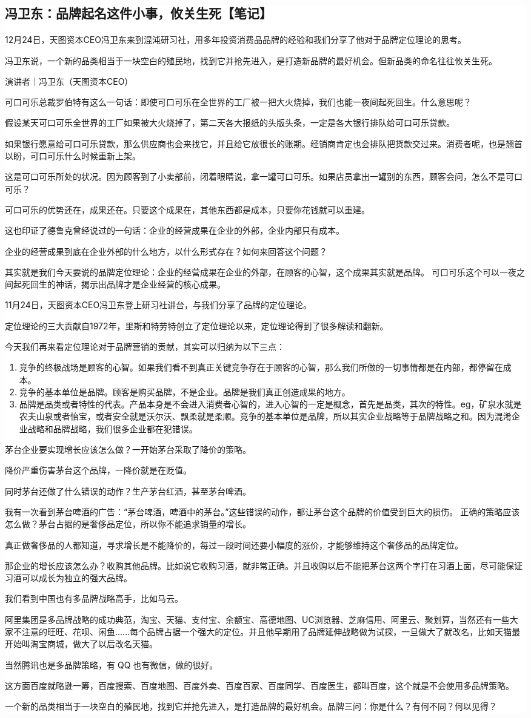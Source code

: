 

## 冯卫东：品牌起名这件小事，攸关生死【笔记】

12月24日，天图资本CEO冯卫东来到混沌研习社，用多年投资消费品品牌的经验和我们分享了他对于品牌定位理论的思考。

冯卫东说，一个新的品类相当于一块空白的殖民地，找到它并抢先进入，是打造新品牌的最好机会。但新品类的命名往往攸关生死。

演讲者｜冯卫东（天图资本CEO）



可口可乐总裁罗伯特有这么一句话：即使可口可乐在全世界的工厂被一把大火烧掉，我们也能一夜间起死回生。什么意思呢？

假设某天可口可乐全世界的工厂如果被大火烧掉了，第二天各大报纸的头版头条，一定是各大银行排队给可口可乐贷款。

如果银行愿意给可口可乐贷款，那么供应商也会来找它，并且给它放很长的账期。经销商肯定也会排队把货款交过来。消费者呢，也是翘首以盼，可口可乐什么时候重新上架。

这是可口可乐所处的状况。因为顾客到了小卖部前，闭着眼睛说，拿一罐可口可乐。如果店员拿出一罐别的东西，顾客会问，怎么不是可口可乐？

可口可乐的优势还在，成果还在。只要这个成果在，其他东西都是成本，只要你花钱就可以重建。

这也印证了德鲁克曾经说过的一句话：企业的经营成果在企业的外部，企业内部只有成本。

企业的经营成果到底在企业外部的什么地方，以什么形式存在？如何来回答这个问题？

其实就是我们今天要说的品牌定位理论：企业的经营成果在企业的外部，在顾客的心智，这个成果其实就是品牌。 可口可乐这个可以一夜之间起死回生的神话，揭示出品牌才是企业经营的核心成果。



11月24日，天图资本CEO冯卫东登上研习社讲台，与我们分享了品牌的定位理论。

定位理论的三大贡献自1972年，里斯和特劳特创立了定位理论以来，定位理论得到了很多解读和翻新。

今天我们再来看定位理论对于品牌营销的贡献，其实可以归纳为以下三点：

1. 竞争的终极战场是顾客的心智。如果我们看不到真正关键竞争存在于顾客的心智，那么我们所做的一切事情都是在内部，都停留在成本。
2. 竞争的基本单位是品牌。顾客是购买品牌，不是企业。品牌是我们真正创造成果的地方。
3. 品牌是品类或者特性的代表。产品本身是不会进入消费者心智的，进入心智的一定是概念，首先是品类，其次的特性。eg，矿泉水就是农夫山泉或者怡宝，或者安全就是沃尔沃、飘柔就是柔顺。竞争的基本单位是品牌，所以其实企业战略等于品牌战略之和。因为混淆企业战略和品牌战略，我们很多企业都在犯错误。



茅台企业要实现增长应该怎么做？一开始茅台采取了降价的策略。

降价严重伤害茅台这个品牌，一降价就是在贬值。

同时茅台还做了什么错误的动作？生产茅台红酒，甚至茅台啤酒。

我有一次看到茅台啤酒的广告：“茅台啤酒，啤酒中的茅台。”这些错误的动作，都让茅台这个品牌的价值受到巨大的损伤。 正确的策略应该怎么做？茅台占据的是奢侈品定位，所以你不能追求销量的增长。

真正做奢侈品的人都知道，寻求增长是不能降价的，每过一段时间还要小幅度的涨价，才能够维持这个奢侈品的品牌定位。

那企业的增长应该怎么办？收购其他品牌。比如说它收购习酒，就非常正确。并且收购以后不能把茅台这两个字打在习酒上面，尽可能保证习酒可以成长为独立的强大品牌。

我们看到中国也有多品牌战略高手，比如马云。

阿里集团是多品牌战略的成功典范，淘宝、天猫、支付宝、余额宝、高德地图、UC浏览器、芝麻信用、阿里云、聚划算，当然还有一些大家不注意的旺旺、花呗、闲鱼......每个品牌占据一个强大的定位。并且他早期用了品牌延伸战略做为试探，一旦做大了就改名，比如天猫最开始叫淘宝商城，做大了以后改名天猫。

当然腾讯也是多品牌策略，有 QQ 也有微信，做的很好。

这方面百度就略逊一筹，百度搜索、百度地图、百度外卖、百度百家、百度同学、百度医生，都叫百度，这个就是不会使用多品牌策略。

一个新的品类相当于一块空白的殖民地，找到它并抢先进入，是打造品牌的最好机会。品牌三问：你是什么？有何不同？何以见得？
